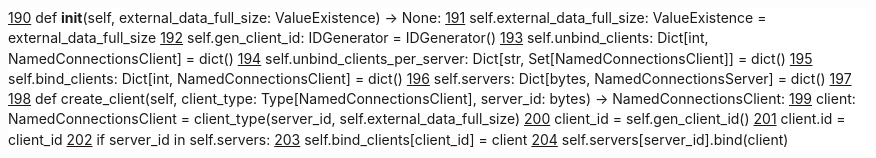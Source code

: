 </span><span id="L-190"><a href="#L-190"><span class="linenos">190</span></a>    <span class="k">def</span> <span class="fm">__init__</span><span class="p">(</span><span class="bp">self</span><span class="p">,</span> <span class="n">external_data_full_size</span><span class="p">:</span> <span class="n">ValueExistence</span><span class="p">)</span> <span class="o">-&gt;</span> <span class="kc">None</span><span class="p">:</span>
</span><span id="L-191"><a href="#L-191"><span class="linenos">191</span></a>        <span class="bp">self</span><span class="o">.</span><span class="n">external_data_full_size</span><span class="p">:</span> <span class="n">ValueExistence</span> <span class="o">=</span> <span class="n">external_data_full_size</span>
</span><span id="L-192"><a href="#L-192"><span class="linenos">192</span></a>        <span class="bp">self</span><span class="o">.</span><span class="n">gen_client_id</span><span class="p">:</span> <span class="n">IDGenerator</span> <span class="o">=</span> <span class="n">IDGenerator</span><span class="p">()</span>
</span><span id="L-193"><a href="#L-193"><span class="linenos">193</span></a>        <span class="bp">self</span><span class="o">.</span><span class="n">unbind_clients</span><span class="p">:</span> <span class="n">Dict</span><span class="p">[</span><span class="nb">int</span><span class="p">,</span> <span class="n">NamedConnectionsClient</span><span class="p">]</span> <span class="o">=</span> <span class="nb">dict</span><span class="p">()</span>
</span><span id="L-194"><a href="#L-194"><span class="linenos">194</span></a>        <span class="bp">self</span><span class="o">.</span><span class="n">unbind_clients_per_server</span><span class="p">:</span> <span class="n">Dict</span><span class="p">[</span><span class="nb">str</span><span class="p">,</span> <span class="n">Set</span><span class="p">[</span><span class="n">NamedConnectionsClient</span><span class="p">]]</span> <span class="o">=</span> <span class="nb">dict</span><span class="p">()</span>
</span><span id="L-195"><a href="#L-195"><span class="linenos">195</span></a>        <span class="bp">self</span><span class="o">.</span><span class="n">bind_clients</span><span class="p">:</span> <span class="n">Dict</span><span class="p">[</span><span class="nb">int</span><span class="p">,</span> <span class="n">NamedConnectionsClient</span><span class="p">]</span> <span class="o">=</span> <span class="nb">dict</span><span class="p">()</span>
</span><span id="L-196"><a href="#L-196"><span class="linenos">196</span></a>        <span class="bp">self</span><span class="o">.</span><span class="n">servers</span><span class="p">:</span> <span class="n">Dict</span><span class="p">[</span><span class="nb">bytes</span><span class="p">,</span> <span class="n">NamedConnectionsServer</span><span class="p">]</span> <span class="o">=</span> <span class="nb">dict</span><span class="p">()</span>
</span><span id="L-197"><a href="#L-197"><span class="linenos">197</span></a>    
</span><span id="L-198"><a href="#L-198"><span class="linenos">198</span></a>    <span class="k">def</span> <span class="nf">create_client</span><span class="p">(</span><span class="bp">self</span><span class="p">,</span> <span class="n">client_type</span><span class="p">:</span> <span class="n">Type</span><span class="p">[</span><span class="n">NamedConnectionsClient</span><span class="p">],</span> <span class="n">server_id</span><span class="p">:</span> <span class="nb">bytes</span><span class="p">)</span> <span class="o">-&gt;</span> <span class="n">NamedConnectionsClient</span><span class="p">:</span>
</span><span id="L-199"><a href="#L-199"><span class="linenos">199</span></a>        <span class="n">client</span><span class="p">:</span> <span class="n">NamedConnectionsClient</span> <span class="o">=</span> <span class="n">client_type</span><span class="p">(</span><span class="n">server_id</span><span class="p">,</span> <span class="bp">self</span><span class="o">.</span><span class="n">external_data_full_size</span><span class="p">)</span>
</span><span id="L-200"><a href="#L-200"><span class="linenos">200</span></a>        <span class="n">client_id</span> <span class="o">=</span> <span class="bp">self</span><span class="o">.</span><span class="n">gen_client_id</span><span class="p">()</span>
</span><span id="L-201"><a href="#L-201"><span class="linenos">201</span></a>        <span class="n">client</span><span class="o">.</span><span class="n">id</span> <span class="o">=</span> <span class="n">client_id</span>
</span><span id="L-202"><a href="#L-202"><span class="linenos">202</span></a>        <span class="k">if</span> <span class="n">server_id</span> <span class="ow">in</span> <span class="bp">self</span><span class="o">.</span><span class="n">servers</span><span class="p">:</span>
</span><span id="L-203"><a href="#L-203"><span class="linenos">203</span></a>            <span class="bp">self</span><span class="o">.</span><span class="n">bind_clients</span><span class="p">[</span><span class="n">client_id</span><span class="p">]</span> <span class="o">=</span> <span class="n">client</span>
</span><span id="L-204"><a href="#L-204"><span class="linenos">204</span></a>            <span class="bp">self</span><span class="o">.</span><span class="n">servers</span><span class="p">[</span><span class="n">server_id</span><span class="p">]</span><span class="o">.</span><span class="n">bind</span><span class="p">(</span><span class="n">client</span><span class="p">)</span>